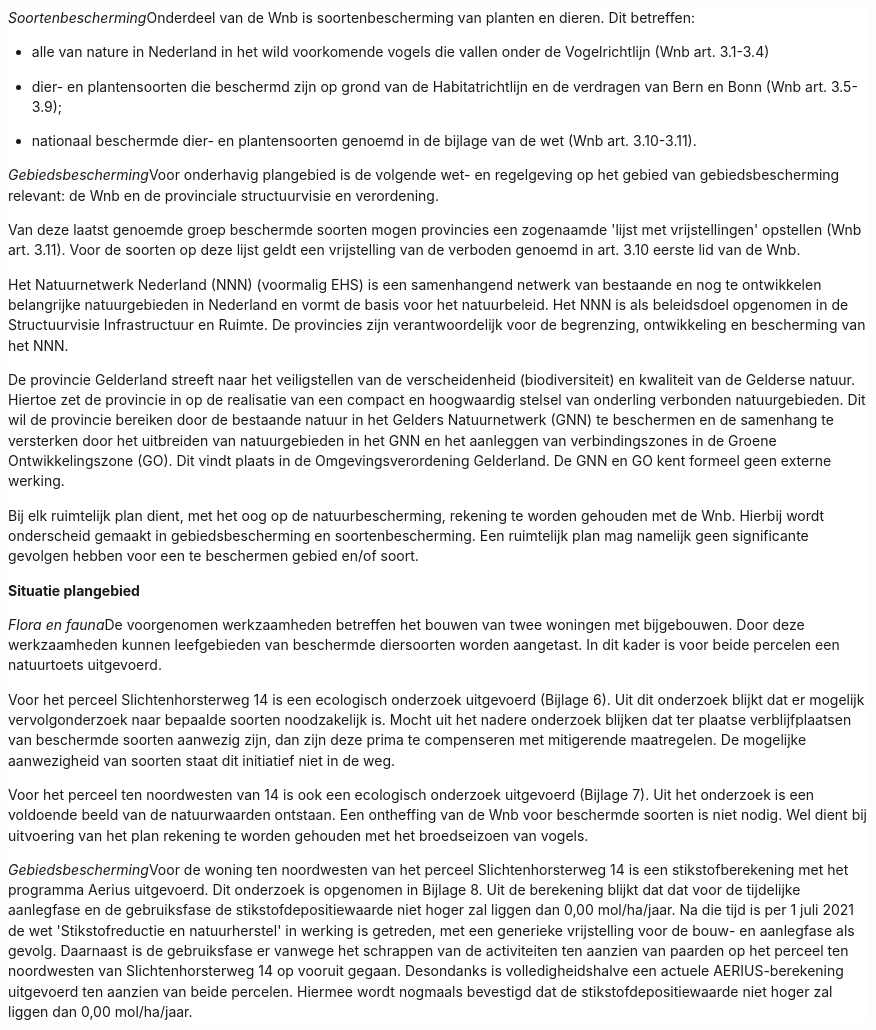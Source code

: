 *Soortenbescherming*Onderdeel van de Wnb is soortenbescherming van planten en dieren. Dit betreffen:

* alle van nature in Nederland in het wild voorkomende vogels die vallen onder de Vogelrichtlijn (Wnb art. 3\.1\-3\.4\)

* dier\- en plantensoorten die beschermd zijn op grond van de Habitatrichtlijn en de verdragen van Bern en Bonn (Wnb art. 3\.5\-3\.9\);

* nationaal beschermde dier\- en plantensoorten genoemd in de bijlage van de wet (Wnb art. 3\.10\-3\.11\).

*Gebiedsbescherming*Voor onderhavig plangebied is de volgende wet\- en regelgeving op het gebied van gebiedsbescherming relevant: de Wnb en de provinciale structuurvisie en verordening.

Van deze laatst genoemde groep beschermde soorten mogen provincies een zogenaamde 'lijst met vrijstellingen' opstellen (Wnb art. 3\.11\). Voor de soorten op deze lijst geldt een vrijstelling van de verboden genoemd in art. 3\.10 eerste lid van de Wnb.

Het Natuurnetwerk Nederland (NNN) (voormalig EHS) is een samenhangend netwerk van bestaande en nog te ontwikkelen belangrijke natuurgebieden in Nederland en vormt de basis voor het natuurbeleid. Het NNN is als beleidsdoel opgenomen in de Structuurvisie Infrastructuur en Ruimte. De provincies zijn verantwoordelijk voor de begrenzing, ontwikkeling en bescherming van het NNN.

De provincie Gelderland streeft naar het veiligstellen van de verscheidenheid (biodiversiteit) en kwaliteit van de Gelderse natuur. Hiertoe zet de provincie in op de realisatie van een compact en hoogwaardig stelsel van onderling verbonden natuurgebieden. Dit wil de provincie bereiken door de bestaande natuur in het Gelders Natuurnetwerk (GNN) te beschermen en de samenhang te versterken door het uitbreiden van natuurgebieden in het GNN en het aanleggen van verbindingszones in de Groene Ontwikkelingszone (GO). Dit vindt plaats in de Omgevingsverordening Gelderland. De GNN en GO kent formeel geen externe werking.

Bij elk ruimtelijk plan dient, met het oog op de natuurbescherming, rekening te worden gehouden met de Wnb. Hierbij wordt onderscheid gemaakt in gebiedsbescherming en soortenbescherming. Een ruimtelijk plan mag namelijk geen significante gevolgen hebben voor een te beschermen gebied en/of soort.

**Situatie plangebied**

*Flora en fauna*De voorgenomen werkzaamheden betreffen het bouwen van twee woningen met bijgebouwen. Door deze werkzaamheden kunnen leefgebieden van beschermde diersoorten worden aangetast. In dit kader is voor beide percelen een natuurtoets uitgevoerd.

Voor het perceel Slichtenhorsterweg 14 is een ecologisch onderzoek uitgevoerd (Bijlage 6). Uit dit onderzoek blijkt dat er mogelijk vervolgonderzoek naar bepaalde soorten noodzakelijk is. Mocht uit het nadere onderzoek blijken dat ter plaatse verblijfplaatsen van beschermde soorten aanwezig zijn, dan zijn deze prima te compenseren met mitigerende maatregelen. De mogelijke aanwezigheid van soorten staat dit initiatief niet in de weg.

Voor het perceel ten noordwesten van 14 is ook een ecologisch onderzoek uitgevoerd (Bijlage 7). Uit het onderzoek is een voldoende beeld van de natuurwaarden ontstaan. Een ontheffing van de Wnb voor beschermde soorten is niet nodig. Wel dient bij uitvoering van het plan rekening te worden gehouden met het broedseizoen van vogels.

*Gebiedsbescherming*Voor de woning ten noordwesten van het perceel Slichtenhorsterweg 14 is een stikstofberekening met het programma Aerius uitgevoerd. Dit onderzoek is opgenomen in Bijlage 8. Uit de berekening blijkt dat dat voor de tijdelijke aanlegfase en de gebruiksfase de stikstofdepositiewaarde niet hoger zal liggen dan 0,00 mol/ha/jaar. Na die tijd is per 1 juli 2021 de wet 'Stikstofreductie en natuurherstel' in werking is getreden, met een generieke vrijstelling voor de bouw\- en aanlegfase als gevolg. Daarnaast is de gebruiksfase er vanwege het schrappen van de activiteiten ten aanzien van paarden op het perceel ten noordwesten van Slichtenhorsterweg 14 op vooruit gegaan. Desondanks is volledigheidshalve een actuele AERIUS\-berekening uitgevoerd ten aanzien van beide percelen. Hiermee wordt nogmaals bevestigd dat de stikstofdepositiewaarde niet hoger zal liggen dan 0,00 mol/ha/jaar.
